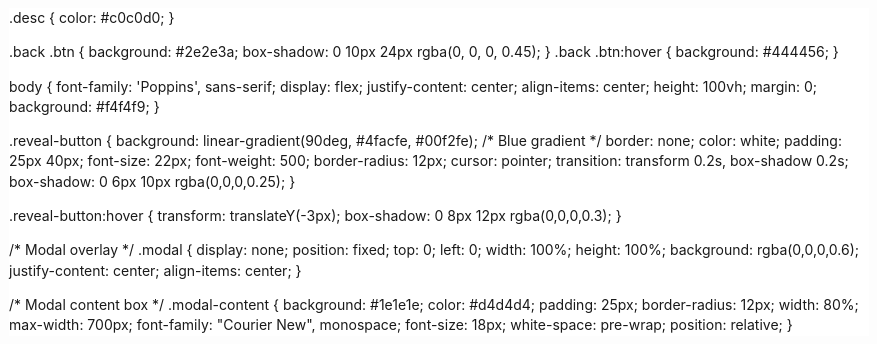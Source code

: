 .desc {
  color: #c0c0d0;
}

.back .btn {
  background: #2e2e3a;
  box-shadow: 0 10px 24px rgba(0, 0, 0, 0.45);
}
.back .btn:hover {
  background: #444456;
}

  body {
    font-family: 'Poppins', sans-serif;
    display: flex;
    justify-content: center;
    align-items: center;
    height: 100vh;
    margin: 0;
    background: #f4f4f9;
  }

  .reveal-button {
    background: linear-gradient(90deg, #4facfe, #00f2fe); /* Blue gradient */
    border: none;
    color: white;
    padding: 25px 40px;
    font-size: 22px;
    font-weight: 500;
    border-radius: 12px;
    cursor: pointer;
    transition: transform 0.2s, box-shadow 0.2s;
    box-shadow: 0 6px 10px rgba(0,0,0,0.25);
  }

  .reveal-button:hover {
    transform: translateY(-3px);
    box-shadow: 0 8px 12px rgba(0,0,0,0.3);
  }

  /* Modal overlay */
  .modal {
    display: none;
    position: fixed;
    top: 0;
    left: 0;
    width: 100%;
    height: 100%;
    background: rgba(0,0,0,0.6);
    justify-content: center;
    align-items: center;
  }

  /* Modal content box */
  .modal-content {
    background: #1e1e1e;
    color: #d4d4d4;
    padding: 25px;
    border-radius: 12px;
    width: 80%;
    max-width: 700px;
    font-family: "Courier New", monospace;
    font-size: 18px;
    white-space: pre-wrap;
    position: relative;
  }
